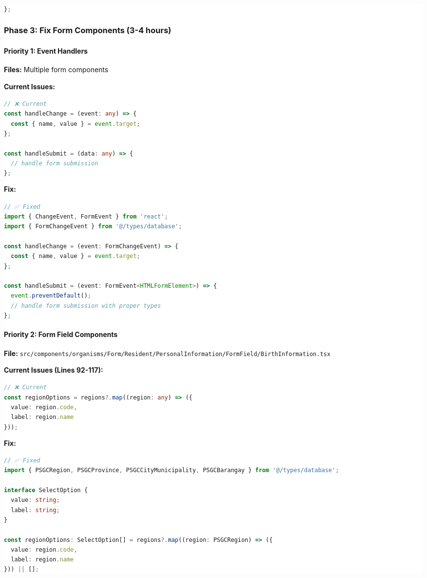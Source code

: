 ```typescript
};
```

### **Phase 3: Fix Form Components (3-4 hours)**

#### **Priority 1: Event Handlers**

**Files:** Multiple form components

**Current Issues:**
```typescript
// ❌ Current
const handleChange = (event: any) => {
  const { name, value } = event.target;
};

const handleSubmit = (data: any) => {
  // handle form submission
};
```

**Fix:**
```typescript
// ✅ Fixed
import { ChangeEvent, FormEvent } from 'react';
import { FormChangeEvent } from '@/types/database';

const handleChange = (event: FormChangeEvent) => {
  const { name, value } = event.target;
};

const handleSubmit = (event: FormEvent<HTMLFormElement>) => {
  event.preventDefault();
  // handle form submission with proper types
};
```

#### **Priority 2: Form Field Components**

**File:** `src/components/organisms/Form/Resident/PersonalInformation/FormField/BirthInformation.tsx`

**Current Issues (Lines 92-117):**
```typescript
// ❌ Current
const regionOptions = regions?.map((region: any) => ({
  value: region.code,
  label: region.name
}));
```

**Fix:**
```typescript
// ✅ Fixed
import { PSGCRegion, PSGCProvince, PSGCCityMunicipality, PSGCBarangay } from '@/types/database';

interface SelectOption {
  value: string;
  label: string;
}

const regionOptions: SelectOption[] = regions?.map((region: PSGCRegion) => ({
  value: region.code,
  label: region.name
})) || [];
```
